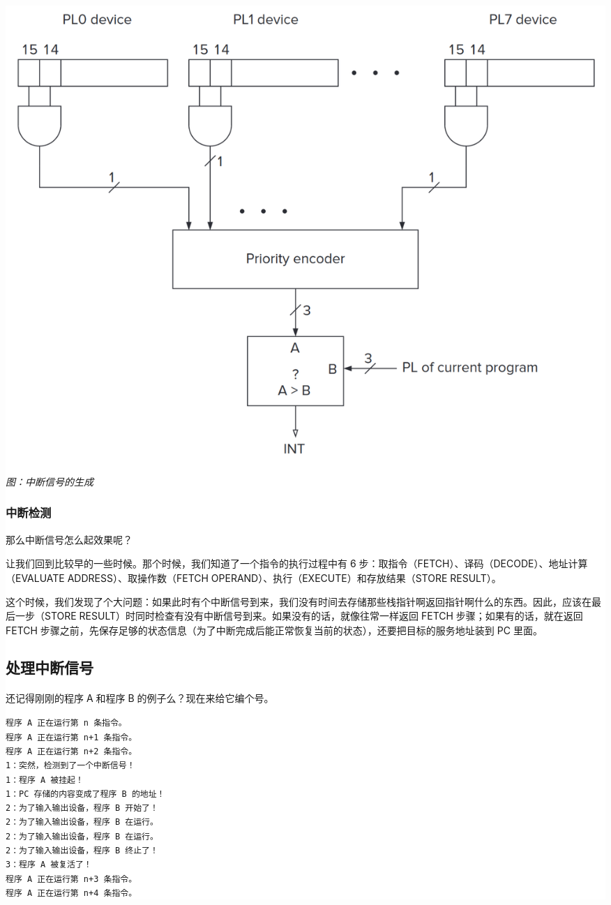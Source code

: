 ![中断信号的生成](../../assets/int_signal_gen.png)

_图：中断信号的生成_

### 中断检测

那么中断信号怎么起效果呢？

让我们回到比较早的一些时候。那个时候，我们知道了一个指令的执行过程中有 6 步：取指令（FETCH）、译码（DECODE）、地址计算（EVALUATE ADDRESS）、取操作数（FETCH OPERAND）、执行（EXECUTE）和存放结果（STORE RESULT）。

这个时候，我们发现了个大问题：如果此时有个中断信号到来，我们没有时间去存储那些栈指针啊返回指针啊什么的东西。因此，应该在最后一步（STORE RESULT）时同时检查有没有中断信号到来。如果没有的话，就像往常一样返回 FETCH 步骤；如果有的话，就在返回 FETCH 步骤之前，先保存足够的状态信息（为了中断完成后能正常恢复当前的状态），还要把目标的服务地址装到 PC 里面。

## 处理中断信号

还记得刚刚的程序 A 和程序 B 的例子么？现在来给它编个号。

```
程序 A 正在运行第 n 条指令。
程序 A 正在运行第 n+1 条指令。
程序 A 正在运行第 n+2 条指令。
1：突然，检测到了一个中断信号！
1：程序 A 被挂起！
1：PC 存储的内容变成了程序 B 的地址！
2：为了输入输出设备，程序 B 开始了！
2：为了输入输出设备，程序 B 在运行。
2：为了输入输出设备，程序 B 在运行。
2：为了输入输出设备，程序 B 终止了！
3：程序 A 被复活了！
程序 A 正在运行第 n+3 条指令。
程序 A 正在运行第 n+4 条指令。
```